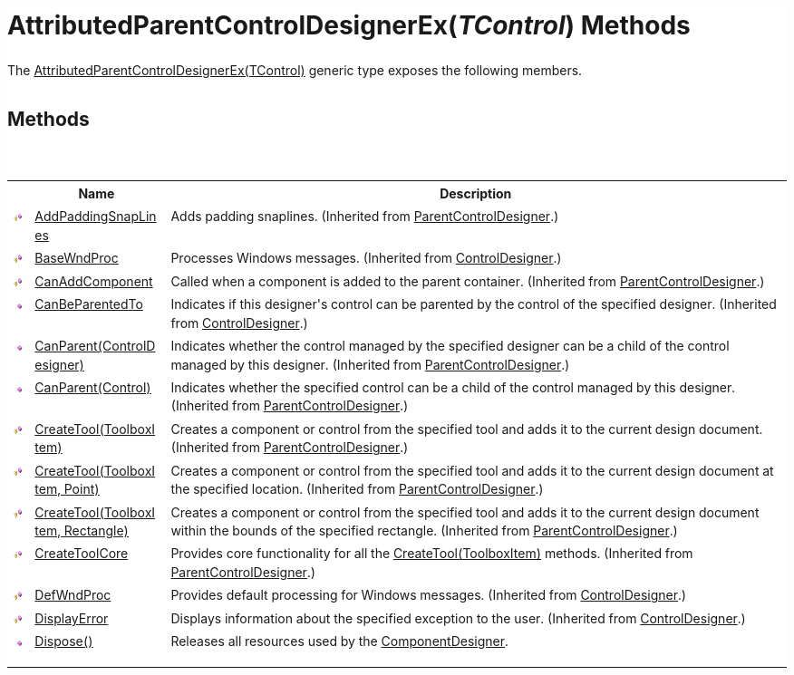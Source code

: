 # AttributedParentControlDesignerEx(*TControl*) Methods
 

The <a href="c219e1e0-5848-63a7-24c1-587c7d9c50cc">AttributedParentControlDesignerEx(TControl)</a> generic type exposes the following members.


## Methods
&nbsp;<table><tr><th></th><th>Name</th><th>Description</th></tr><tr><td>![Protected method](media/protmethod.gif "Protected method")</td><td><a href="http://msdn2.microsoft.com/en-us/library/8130az79" target="_blank">AddPaddingSnapLines</a></td><td>
Adds padding snaplines.
 (Inherited from <a href="http://msdn2.microsoft.com/en-us/library/591c6ah5" target="_blank">ParentControlDesigner</a>.)</td></tr><tr><td>![Protected method](media/protmethod.gif "Protected method")</td><td><a href="http://msdn2.microsoft.com/en-us/library/7sdkfcx5" target="_blank">BaseWndProc</a></td><td>
Processes Windows messages.
 (Inherited from <a href="http://msdn2.microsoft.com/en-us/library/sycctd1z" target="_blank">ControlDesigner</a>.)</td></tr><tr><td>![Protected method](media/protmethod.gif "Protected method")</td><td><a href="http://msdn2.microsoft.com/en-us/library/dd322412" target="_blank">CanAddComponent</a></td><td>
Called when a component is added to the parent container.
 (Inherited from <a href="http://msdn2.microsoft.com/en-us/library/591c6ah5" target="_blank">ParentControlDesigner</a>.)</td></tr><tr><td>![Public method](media/pubmethod.gif "Public method")</td><td><a href="http://msdn2.microsoft.com/en-us/library/3c8abae8" target="_blank">CanBeParentedTo</a></td><td>
Indicates if this designer's control can be parented by the control of the specified designer.
 (Inherited from <a href="http://msdn2.microsoft.com/en-us/library/sycctd1z" target="_blank">ControlDesigner</a>.)</td></tr><tr><td>![Public method](media/pubmethod.gif "Public method")</td><td><a href="http://msdn2.microsoft.com/en-us/library/8a3sx6zw" target="_blank">CanParent(ControlDesigner)</a></td><td>
Indicates whether the control managed by the specified designer can be a child of the control managed by this designer.
 (Inherited from <a href="http://msdn2.microsoft.com/en-us/library/591c6ah5" target="_blank">ParentControlDesigner</a>.)</td></tr><tr><td>![Public method](media/pubmethod.gif "Public method")</td><td><a href="http://msdn2.microsoft.com/en-us/library/e2z4by9b" target="_blank">CanParent(Control)</a></td><td>
Indicates whether the specified control can be a child of the control managed by this designer.
 (Inherited from <a href="http://msdn2.microsoft.com/en-us/library/591c6ah5" target="_blank">ParentControlDesigner</a>.)</td></tr><tr><td>![Protected method](media/protmethod.gif "Protected method")</td><td><a href="http://msdn2.microsoft.com/en-us/library/wtk348zk" target="_blank">CreateTool(ToolboxItem)</a></td><td>
Creates a component or control from the specified tool and adds it to the current design document.
 (Inherited from <a href="http://msdn2.microsoft.com/en-us/library/591c6ah5" target="_blank">ParentControlDesigner</a>.)</td></tr><tr><td>![Protected method](media/protmethod.gif "Protected method")</td><td><a href="http://msdn2.microsoft.com/en-us/library/262a32wz" target="_blank">CreateTool(ToolboxItem, Point)</a></td><td>
Creates a component or control from the specified tool and adds it to the current design document at the specified location.
 (Inherited from <a href="http://msdn2.microsoft.com/en-us/library/591c6ah5" target="_blank">ParentControlDesigner</a>.)</td></tr><tr><td>![Protected method](media/protmethod.gif "Protected method")</td><td><a href="http://msdn2.microsoft.com/en-us/library/awbkfz29" target="_blank">CreateTool(ToolboxItem, Rectangle)</a></td><td>
Creates a component or control from the specified tool and adds it to the current design document within the bounds of the specified rectangle.
 (Inherited from <a href="http://msdn2.microsoft.com/en-us/library/591c6ah5" target="_blank">ParentControlDesigner</a>.)</td></tr><tr><td>![Protected method](media/protmethod.gif "Protected method")</td><td><a href="http://msdn2.microsoft.com/en-us/library/x16a3e53" target="_blank">CreateToolCore</a></td><td>
Provides core functionality for all the <a href="http://msdn2.microsoft.com/en-us/library/wtk348zk" target="_blank">CreateTool(ToolboxItem)</a> methods.
 (Inherited from <a href="http://msdn2.microsoft.com/en-us/library/591c6ah5" target="_blank">ParentControlDesigner</a>.)</td></tr><tr><td>![Protected method](media/protmethod.gif "Protected method")</td><td><a href="http://msdn2.microsoft.com/en-us/library/xs348db6" target="_blank">DefWndProc</a></td><td>
Provides default processing for Windows messages.
 (Inherited from <a href="http://msdn2.microsoft.com/en-us/library/sycctd1z" target="_blank">ControlDesigner</a>.)</td></tr><tr><td>![Protected method](media/protmethod.gif "Protected method")</td><td><a href="http://msdn2.microsoft.com/en-us/library/5dkwasb7" target="_blank">DisplayError</a></td><td>
Displays information about the specified exception to the user.
 (Inherited from <a href="http://msdn2.microsoft.com/en-us/library/sycctd1z" target="_blank">ControlDesigner</a>.)</td></tr><tr><td>![Public method](media/pubmethod.gif "Public method")</td><td><a href="http://msdn2.microsoft.com/en-us/library/s5ssshh7" target="_blank">Dispose()</a></td><td>
Releases all resources used by the <a href="http://msdn2.microsoft.com/en-us/library/72ea7ss5" target="_blank">ComponentDesigner</a>.